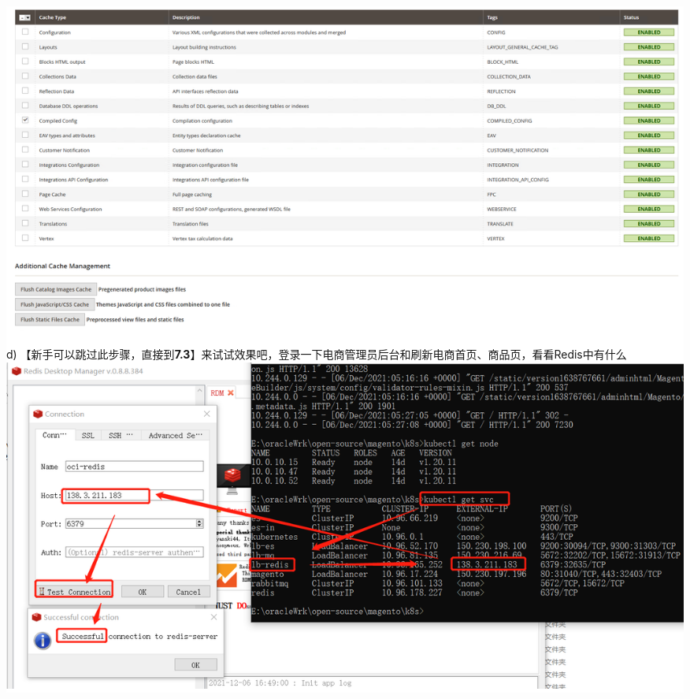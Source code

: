 ![image-20211207101708143](install-on-oke.assets/image-20211207101708143.png)

d) 【新手可以跳过此步骤，直接到**7.3**】来试试效果吧，登录一下电商管理员后台和刷新电商首页、商品页，看看Redis中有什么
![image-20211206165244156](install-on-oke.assets/image-20211206165244156.png)
